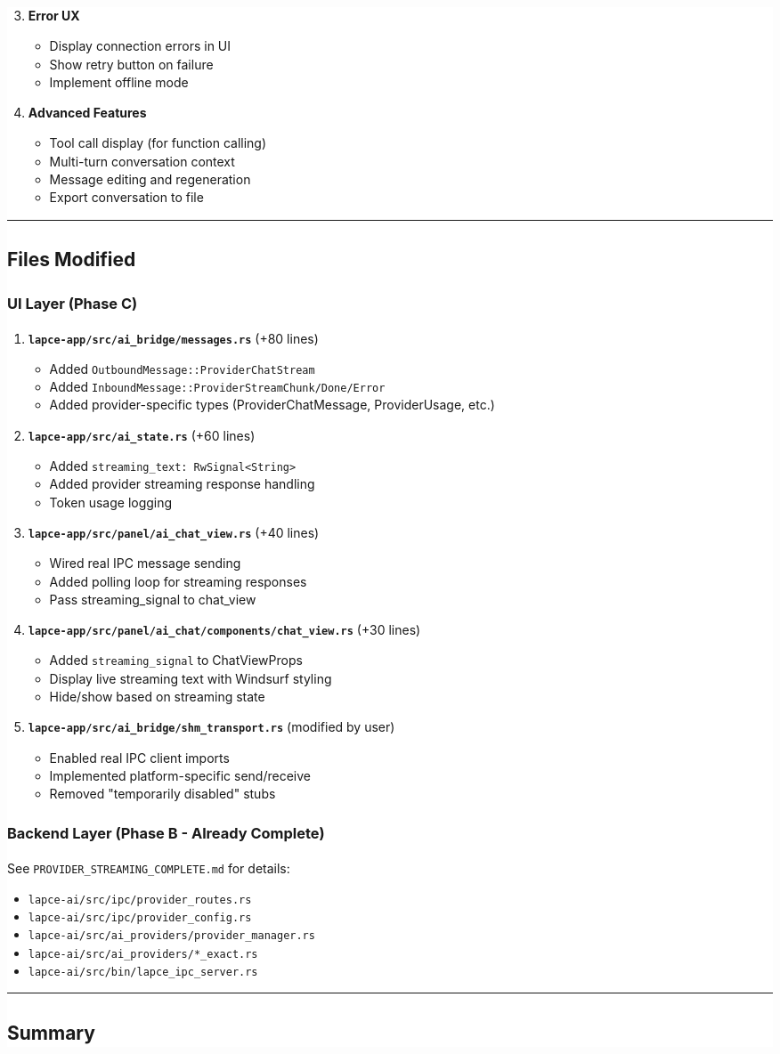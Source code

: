 3. **Error UX**
   - Display connection errors in UI
   - Show retry button on failure
   - Implement offline mode

4. **Advanced Features**
   - Tool call display (for function calling)
   - Multi-turn conversation context
   - Message editing and regeneration
   - Export conversation to file

---

## Files Modified

### UI Layer (Phase C)

1. **`lapce-app/src/ai_bridge/messages.rs`** (+80 lines)
   - Added `OutboundMessage::ProviderChatStream`
   - Added `InboundMessage::ProviderStreamChunk/Done/Error`
   - Added provider-specific types (ProviderChatMessage, ProviderUsage, etc.)

2. **`lapce-app/src/ai_state.rs`** (+60 lines)
   - Added `streaming_text: RwSignal<String>`
   - Added provider streaming response handling
   - Token usage logging

3. **`lapce-app/src/panel/ai_chat_view.rs`** (+40 lines)
   - Wired real IPC message sending
   - Added polling loop for streaming responses
   - Pass streaming_signal to chat_view

4. **`lapce-app/src/panel/ai_chat/components/chat_view.rs`** (+30 lines)
   - Added `streaming_signal` to ChatViewProps
   - Display live streaming text with Windsurf styling
   - Hide/show based on streaming state

5. **`lapce-app/src/ai_bridge/shm_transport.rs`** (modified by user)
   - Enabled real IPC client imports
   - Implemented platform-specific send/receive
   - Removed "temporarily disabled" stubs

### Backend Layer (Phase B - Already Complete)

See `PROVIDER_STREAMING_COMPLETE.md` for details:
- `lapce-ai/src/ipc/provider_routes.rs`
- `lapce-ai/src/ipc/provider_config.rs`
- `lapce-ai/src/ai_providers/provider_manager.rs`
- `lapce-ai/src/ai_providers/*_exact.rs`
- `lapce-ai/src/bin/lapce_ipc_server.rs`

---

## Summary
